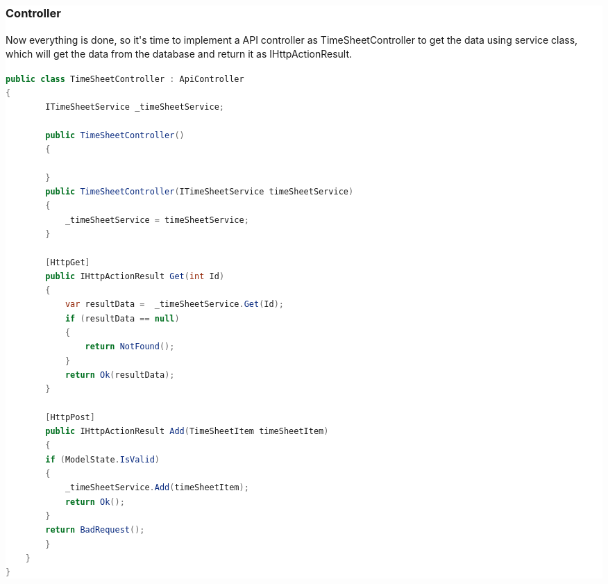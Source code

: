 ### Controller

Now everything is done, so it's time to implement a API controller as TimeSheetController to get the data using service class, which will get the data from the database and return it as IHttpActionResult.

```c#
public class TimeSheetController : ApiController  
{  
        ITimeSheetService _timeSheetService;  
  
        public TimeSheetController()  
        {  
  
        }  
        public TimeSheetController(ITimeSheetService timeSheetService)  
        {  
            _timeSheetService = timeSheetService;  
        }  
    
        [HttpGet]
        public IHttpActionResult Get(int Id)  
        {  
            var resultData =  _timeSheetService.Get(Id);  
            if (resultData == null)  
            {  
                return NotFound();  
            }  
            return Ok(resultData);  
        }  
        
        [HttpPost]
        public IHttpActionResult Add(TimeSheetItem timeSheetItem)
        {
        if (ModelState.IsValid)
        {
            _timeSheetService.Add(timeSheetItem);
            return Ok();
        }
        return BadRequest();
        }
    }
}  
```


